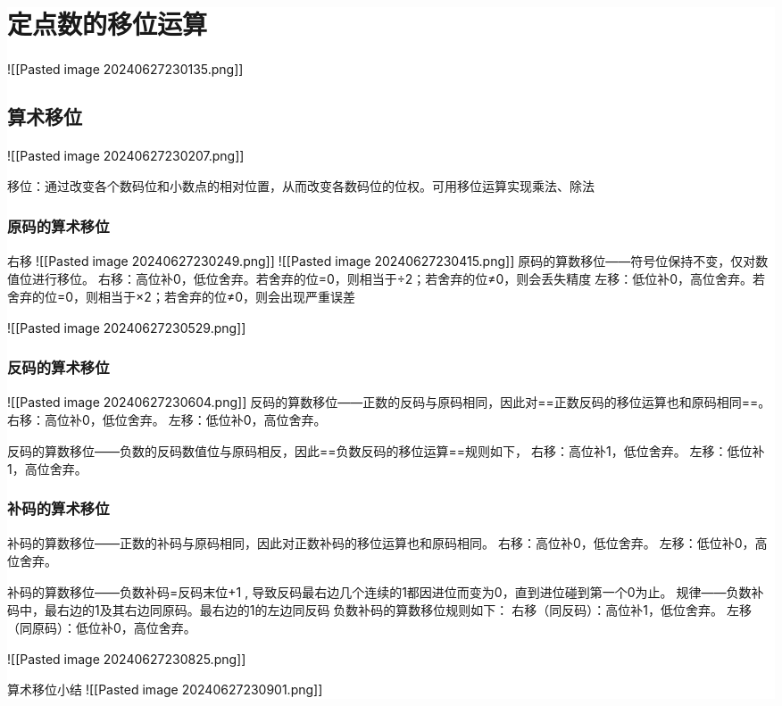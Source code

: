 

# 定点数的移位运算

![[Pasted image 20240627230135.png]]

## 算术移位
![[Pasted image 20240627230207.png]]

移位：通过改变各个数码位和小数点的相对位置，从而改变各数码位的位权。可用移位运算实现乘法、除法
### 原码的算术移位
右移
![[Pasted image 20240627230249.png]]
![[Pasted image 20240627230415.png]]
原码的算数移位——符号位保持不变，仅对数值位进行移位。
右移：高位补0，低位舍弃。若舍弃的位=0，则相当于÷2；若舍弃的位≠0，则会丢失精度
左移：低位补0，高位舍弃。若舍弃的位=0，则相当于×2；若舍弃的位≠0，则会出现严重误差




![[Pasted image 20240627230529.png]]


### 反码的算术移位
![[Pasted image 20240627230604.png]]
反码的算数移位——正数的反码与原码相同，因此对==正数反码的移位运算也和原码相同==。
右移：高位补0，低位舍弃。
左移：低位补0，高位舍弃。

反码的算数移位——负数的反码数值位与原码相反，因此==负数反码的移位运算==规则如下，
右移：高位补1，低位舍弃。
左移：低位补1，高位舍弃。


### 补码的算术移位
补码的算数移位——正数的补码与原码相同，因此对正数补码的移位运算也和原码相同。
右移：高位补0，低位舍弃。
左移：低位补0，高位舍弃。

补码的算数移位——负数补码=反码末位+1 , 导致反码最右边几个连续的1都因进位而变为0，直到进位碰到第一个0为止。
规律——负数补码中，最右边的1及其右边同原码。最右边的1的左边同反码
负数补码的算数移位规则如下：
右移（同反码）：高位补1，低位舍弃。
左移（同原码）：低位补0，高位舍弃。

![[Pasted image 20240627230825.png]]



算术移位小结
![[Pasted image 20240627230901.png]]
